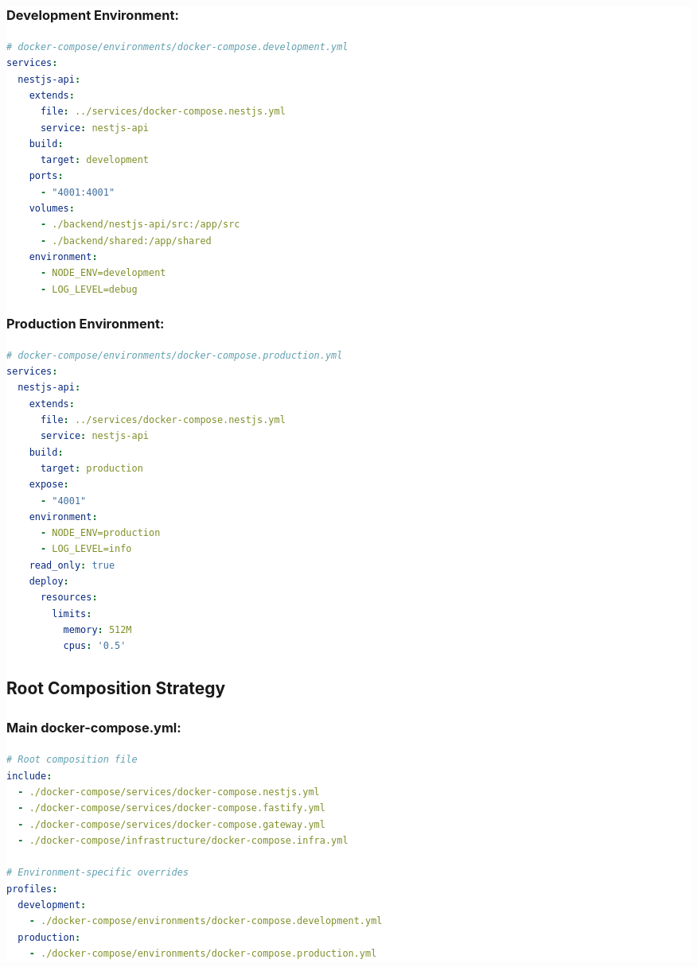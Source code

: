 ### **Development Environment:**
```yaml
# docker-compose/environments/docker-compose.development.yml
services:
  nestjs-api:
    extends:
      file: ../services/docker-compose.nestjs.yml
      service: nestjs-api
    build:
      target: development
    ports:
      - "4001:4001"
    volumes:
      - ./backend/nestjs-api/src:/app/src
      - ./backend/shared:/app/shared
    environment:
      - NODE_ENV=development
      - LOG_LEVEL=debug
```

### **Production Environment:**
```yaml
# docker-compose/environments/docker-compose.production.yml
services:
  nestjs-api:
    extends:
      file: ../services/docker-compose.nestjs.yml
      service: nestjs-api
    build:
      target: production
    expose:
      - "4001"
    environment:
      - NODE_ENV=production
      - LOG_LEVEL=info
    read_only: true
    deploy:
      resources:
        limits:
          memory: 512M
          cpus: '0.5'
```

## **Root Composition Strategy**

### **Main docker-compose.yml:**
```yaml
# Root composition file
include:
  - ./docker-compose/services/docker-compose.nestjs.yml
  - ./docker-compose/services/docker-compose.fastify.yml
  - ./docker-compose/services/docker-compose.gateway.yml
  - ./docker-compose/infrastructure/docker-compose.infra.yml

# Environment-specific overrides
profiles:
  development:
    - ./docker-compose/environments/docker-compose.development.yml
  production:
    - ./docker-compose/environments/docker-compose.production.yml
```
